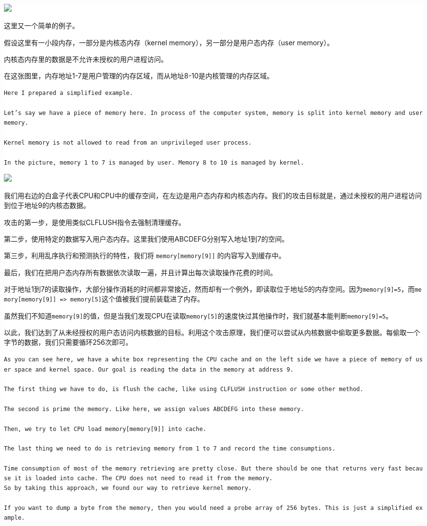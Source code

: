 <img src="https://qiniu.plusplus7.com/meltdownspectre/MeltdownSpectre13">

这里又一个简单的例子。

假设这里有一小段内存，一部分是内核态内存（kernel memory），另一部分是用户态内存（user memory）。

内核态内存里的数据是不允许未授权的用户进程访问。

在这张图里，内存地址1-7是用户管理的内存区域，而从地址8-10是内核管理的内存区域。

```
Here I prepared a simplified example.

Let’s say we have a piece of memory here. In process of the computer system, memory is split into kernel memory and user memory.

Kernel memory is not allowed to read from an unprivileged user process.

In the picture, memory 1 to 7 is managed by user. Memory 8 to 10 is managed by kernel.

```

<img src="https://qiniu.plusplus7.com/meltdownspectre/MeltdownSpectre14">


我们用右边的白盒子代表CPU和CPU中的缓存空间，在左边是用户态内存和内核态内存。我们的攻击目标就是，通过未授权的用户进程访问到位于地址9的内核态数据。

攻击的第一步，是使用类似CLFLUSH指令去强制清理缓存。

第二步，使用特定的数据写入用户态内存。这里我们使用ABCDEFG分别写入地址1到7的空间。

第三步，利用乱序执行和预测执行的特性，我们将 ```memory[memory[9]]``` 的内容写入到缓存中。

最后，我们在把用户态内存所有数据依次读取一遍，并且计算出每次读取操作花费的时间。

对于地址1到7的读取操作，大部分操作消耗的时间都非常接近，然而却有一个例外，即读取位于地址5的内存空间。因为```memory[9]=5```，而```memory[memory[9]] => memory[5]```这个值被我们提前装载进了内存。

虽然我们不知道```memory[9]```的值，但是当我们发现CPU在读取```memory[5]```的速度快过其他操作时，我们就基本能判断```memory[9]=5```。

以此，我们达到了从未经授权的用户态访问内核数据的目标。利用这个攻击原理，我们便可以尝试从内核数据中偷取更多数据。每偷取一个字节的数据，我们只需要循环256次即可。

```
As you can see here, we have a white box representing the CPU cache and on the left side we have a piece of memory of user space and kernel space. Our goal is reading the data in the memory at address 9.

The first thing we have to do, is flush the cache, like using CLFLUSH instruction or some other method.

The second is prime the memory. Like here, we assign values ABCDEFG into these memory.

Then, we try to let CPU load memory[memory[9]] into cache.

The last thing we need to do is retrieving memory from 1 to 7 and record the time consumptions.

Time consumption of most of the memory retrieving are pretty close. But there should be one that returns very fast because it is loaded into cache. The CPU does not need to read it from the memory.
So by taking this approach, we found our way to retrieve kernel memory.

If you want to dump a byte from the memory, then you would need a probe array of 256 bytes. This is just a simplified example.

```
